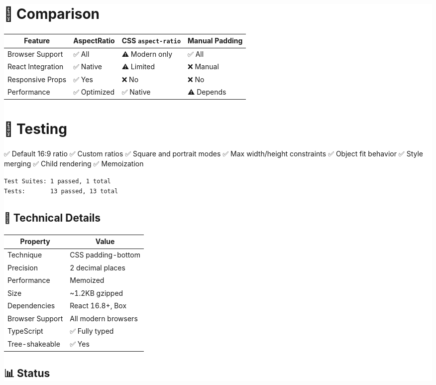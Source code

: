 
# 🔄 Comparison

| Feature           | AspectRatio | CSS `aspect-ratio` | Manual Padding |
| ----------------- | ----------- | ------------------ | -------------- |
| Browser Support   | ✅ All       | ⚠️ Modern only     | ✅ All          |
| React Integration | ✅ Native    | ⚠️ Limited         | ❌ Manual       |
| Responsive Props  | ✅ Yes       | ❌ No               | ❌ No           |
| Performance       | ✅ Optimized | ✅ Native           | ⚠️ Depends     |


# 🧪 Testing

✅ Default 16:9 ratio
✅ Custom ratios
✅ Square and portrait modes
✅ Max width/height constraints
✅ Object fit behavior
✅ Style merging
✅ Child rendering
✅ Memoization

```bash
Test Suites: 1 passed, 1 total
Tests:       13 passed, 13 total
```

## 🔧 Technical Details

| Property        | Value               |
| --------------- | ------------------- |
| Technique       | CSS padding-bottom  |
| Precision       | 2 decimal places    |
| Performance     | Memoized            |
| Size            | ~1.2KB gzipped      |
| Dependencies    | React 16.8+, Box    |
| Browser Support | All modern browsers |
| TypeScript      | ✅ Fully typed       |
| Tree-shakeable  | ✅ Yes               |


## 📊 Status
